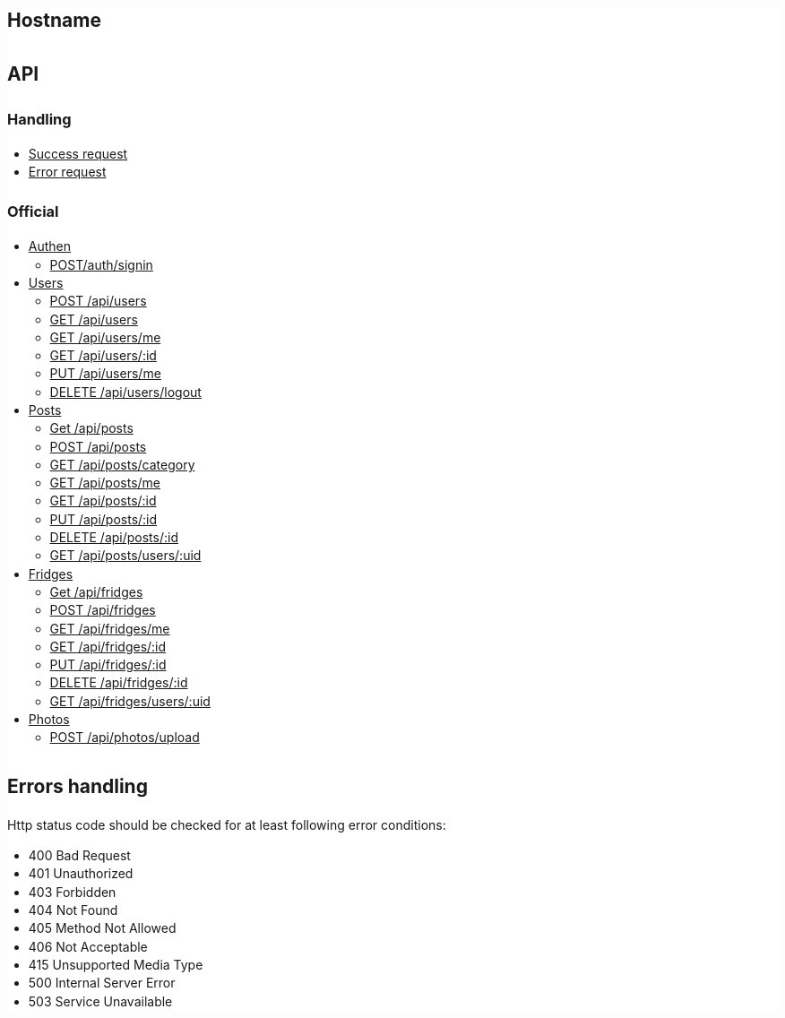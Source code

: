 ## Hostname
## API
### Handling
* [Success request](#success)
* [Error request](#error)
### Official
* [Authen](#auth)
  * [POST/auth/signin](#signin)
* [Users](#users)
  * [POST /api/users](#post-users)
  * [GET /api/users](#get-users)
  * [GET /api/users/me](#get-users-me)
  * [GET /api/users/:id](#get-users-id)
  * [PUT /api/users/me](#put-users-me)
  * [DELETE /api/users/logout](#logout-users-me)
* [Posts](#posts)
  * [Get /api/posts](#get-posts)
  * [POST /api/posts](#upload-posts)
  * [GET /api/posts/category](#get-posts-filter)
  * [GET /api/posts/me](#get-posts-me)
  * [GET /api/posts/:id](#get-posts-id)
  * [PUT /api/posts/:id](#put-posts-id)
  * [DELETE /api/posts/:id](#delete-posts-id)
  * [GET /api/posts/users/:uid](#get-posts-uid)
* [Fridges](#fridges)
  * [Get /api/fridges](#get-fridges)
  * [POST /api/fridges](#upload-fridges)
  * [GET /api/fridges/me](#get-fridge-me)
  * [GET /api/fridges/:id](#get-fridges-id)
  * [PUT /api/fridges/:id](#put-fridges-id)
  * [DELETE /api/fridges/:id](#delete-fridges-id)
  * [GET /api/fridges/users/:uid](#get-fridges-uid)
* [Photos](#photos)
  * [POST /api/photos/upload](#post-photos)
  
## <a name="error"></a> Errors handling
Http status code should be checked for at least following error conditions:
* 400 Bad Request 
* 401 Unauthorized
* 403 Forbidden 
* 404 Not Found 
* 405 Method Not Allowed
* 406 Not Acceptable
* 415 Unsupported Media Type
* 500 Internal Server Error
* 503 Service Unavailable
